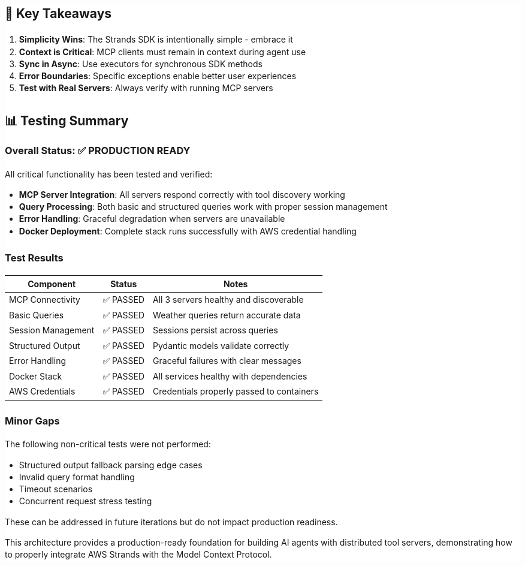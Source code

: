 ## 🎯 Key Takeaways

1. **Simplicity Wins**: The Strands SDK is intentionally simple - embrace it
2. **Context is Critical**: MCP clients must remain in context during agent use
3. **Sync in Async**: Use executors for synchronous SDK methods
4. **Error Boundaries**: Specific exceptions enable better user experiences
5. **Test with Real Servers**: Always verify with running MCP servers

## 📊 Testing Summary

### Overall Status: ✅ PRODUCTION READY

All critical functionality has been tested and verified:

- **MCP Server Integration**: All servers respond correctly with tool discovery working
- **Query Processing**: Both basic and structured queries work with proper session management
- **Error Handling**: Graceful degradation when servers are unavailable
- **Docker Deployment**: Complete stack runs successfully with AWS credential handling

### Test Results

| Component | Status | Notes |
|-----------|--------|-------|
| MCP Connectivity | ✅ PASSED | All 3 servers healthy and discoverable |
| Basic Queries | ✅ PASSED | Weather queries return accurate data |
| Session Management | ✅ PASSED | Sessions persist across queries |
| Structured Output | ✅ PASSED | Pydantic models validate correctly |
| Error Handling | ✅ PASSED | Graceful failures with clear messages |
| Docker Stack | ✅ PASSED | All services healthy with dependencies |
| AWS Credentials | ✅ PASSED | Credentials properly passed to containers |

### Minor Gaps

The following non-critical tests were not performed:
- Structured output fallback parsing edge cases
- Invalid query format handling
- Timeout scenarios
- Concurrent request stress testing

These can be addressed in future iterations but do not impact production readiness.

This architecture provides a production-ready foundation for building AI agents with distributed tool servers, demonstrating how to properly integrate AWS Strands with the Model Context Protocol.